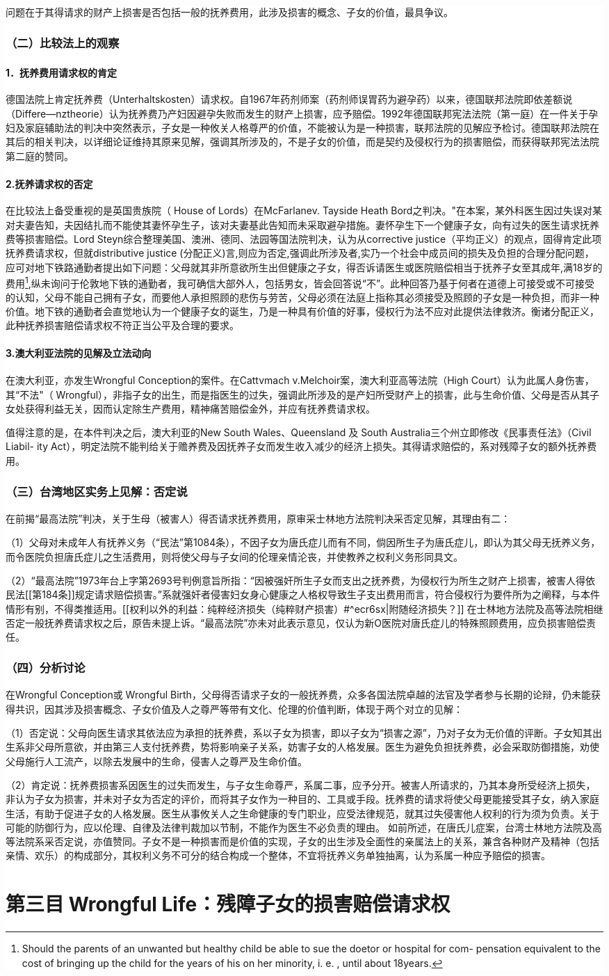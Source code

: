 问题在于其得请求的财产上损害是否包括一般的抚养费用，此涉及损害的概念、子女的价值，最具争议。

### （二）比较法上的观察

#### 1．抚养费用请求权的肯定

德国法院上肯定抚养费（Unterhaltskosten）请求权。自1967年药剂师案（药剂师误胃药为避孕药）以来，德国联邦法院即依差额说（Differe—nztheorie）认为抚养费乃产妇因避孕失败而发生的财产上损害，应予赔偿。1992年德国联邦宪法法院（第一庭）在一件关于孕妇及家庭辅助法的判决中突然表示，子女是一种攸关人格尊严的价值，不能被认为是一种损害，联邦法院的见解应予检讨。德国联邦法院在其后的相关判决，以详细论证维持其原来见解，强调其所涉及的，不是子女的价值，而是契约及侵权行为的损害赔偿，而获得联邦宪法法院第二庭的赞同。

#### 2.抚养请求权的否定

在比较法上备受重视的是英国贵族院（ House of Lords）在McFarlanev. Tayside Heath Bord之判决。"在本案，某外科医生因过失误对某对夫妻告知，夫因结扎而不能使其妻怀孕生子，该对夫妻基此告知而未采取避孕措施。妻怀孕生下一个健康子女，向有过失的医生请求抚养费等损害赔偿。Lord Steyn综合整理美国、澳洲、德同、法园等国法院判决，认为从corrective justice（平均正义）的观点，固得肯定此项抚养费请求权，但就distributive justice (分配正义)言,则应为否定,强调此所涉及者,实乃一个社会中成员间的损失及负担的合理分配问题，应可对地下铁路通勤者提出如下问题：父母就其非所意欲所生出但健康之子女，得否诉请医生或医院赔偿相当于抚养子女至其成年,满18岁的费用[^1],纵未询问于伦敦地下铁的通勤者，我可确信大部外人，包括男女，皆会回答说“不”。此种回答乃基于何者在道德上可接受或不可接受的认知，父母不能自己拥有子女，而要他人承担照顾的悲伤与劳苦，父母必须在法庭上指称其必须接受及照顾的子女是一种负担，而非一种价值。地下铁的通勤者会直觉地认为一个健康子女的诞生，乃是一种具有价值的好事，侵权行为法不应对此提供法律救济。衡诸分配正义，此种抚养损害赔偿请求权不符正当公平及合理的要求。

#### 3.澳大利亚法院的见解及立法动向

在澳大利亚，亦发生Wrongful Conception的案件。在Cattvmach v.Melchoir案，澳大利亚高等法院（High Court）认为此属人身伤害，其“不法"（ Wrongful），非指子女的出生，而是指医生的过失，强调此所涉及的是产妇所受财产上的损害，此与生命价值、父母是否从其子女处获得利益无关，因而认定除生产费用，精神痛苦赔偿金外，并应有抚养费请求权。

值得注意的是，在本件判决之后，澳大利亚的New South Wales、Queensland 及 South Australia三个州立即修改《民事责任法》（Civil Liabil- ity Act），明定法院不能判给关于赡养费及因抚养子女而发生收入减少的经济上损失。其得请求赔偿的，系对残障子女的额外抚养费用。

### （三）台湾地区实务上见解：否定说

在前揭“最高法院”判决，关于生母（被害人）得否请求抚养费用，原审采士林地方法院判决采否定见解，其理由有二：

（1）父母对未成年人有抚养义务（“民法”第1084条），不因子女为唐氏症儿而有不同，倘因所生子为唐氏症儿，即认为其父母无抚养义务，而令医院负担唐氏症儿之生活费用，则将使父母与子女间的伦理亲情沦丧，并使教养之权利义务形同具文。

（2）“最高法院”1973年台上字第2693号判例意旨所指：“因被强奸所生子女而支出之抚养费，为侵权行为所生之财产上损害，被害人得依民法[[第184条]]规定请求赔偿损害。”系就强奸者侵害妇女身心健康之人格权导致生子支出费用而言，符合侵权行为要件所为之阐释，与本件情形有别，不得类推适用。[[权利以外的利益：纯粹经济损失（纯粹财产损害）#^ecr6sx|附随经济损失？]]
在士林地方法院及高等法院相继否定一般抚养费请求权之后，原告未提上诉。“最高法院”亦未对此表示意见，仅认为新O医院对唐氏症儿的特殊照顾费用，应负损害赔偿责任。

### （四）分析讨论

在Wrongful Conception或 Wrongful Birth，父母得否请求子女的一般抚养费，众多各国法院卓越的法官及学者参与长期的论辩，仍未能获得共识，因其涉及损害概念、子女价值及人之尊严等带有文化、伦理的价值判断，体现于两个对立的见解：

（1）否定说：父母向医生请求其依法应为承担的抚养费，系以子女为损害，即以子女为“损害之源”，乃对子女为无价值的评断。子女知其出生系非父母所意欲，并由第三人支付抚养费，势将影响亲子关系，妨害子女的人格发展。医生为避免负担抚养费，必会采取防御措施，劝使父母施行人工流产，以除去发展中的生命，侵害人之尊严及生命价值。

（2）肯定说：抚养费损害系因医生的过失而发生，与子女生命尊严，系属二事，应予分开。被害人所请求的，乃其本身所受经济上损失，非认为子女为损害，并未对子女为否定的评价，而将其子女作为一种目的、工具或手段。抚养费的请求将使父母更能接受其子女，纳入家庭生活，有助于促进子女的人格发展。医生从事攸关人之生命健康的专门职业，应受法律规范，就其过失侵害他人权利的行为须为负责。关于可能的防御行为，应以伦理、自律及法律判裁加以节制，不能作为医生不必负责的理由。
如前所述，在唐氏儿症案，台湾士林地方法院及高等法院系采否定说，亦值赞同。子女不是一种损害而是价值的实现，子女的出生涉及全面性的亲属法上的关系，兼含各种财产及精神（包括亲情、欢乐）的构成部分，其权利义务不可分的结合构成一个整体，不宜将抚养义务单独抽离，认为系属一种应予赔偿的损害。

# 第三目 Wrongful Life：残障子女的损害赔偿请求权


[^1]: Should the parents of an unwanted but healthy child be able to sue the doetor or hospital for com- pensation equivalent to the cost of bringing up the child for the years of his on her minority, i. e. , until about 18years.
[^2]: 此类案件乃医学拜科技进步而引起法律与道德的邻界问题，涉及广泛社会政策的考虑，参见Peder, Rethinking Wrongful Life: Bridging the Boundary between Tort and Family Law, 67 Tulane L.. Rev. 397 (1992); Kelly. The Righiful Position in Wrongful Life Actions, 42 Hastings L. J. 505 (1991).
[^3]: 不完全给付